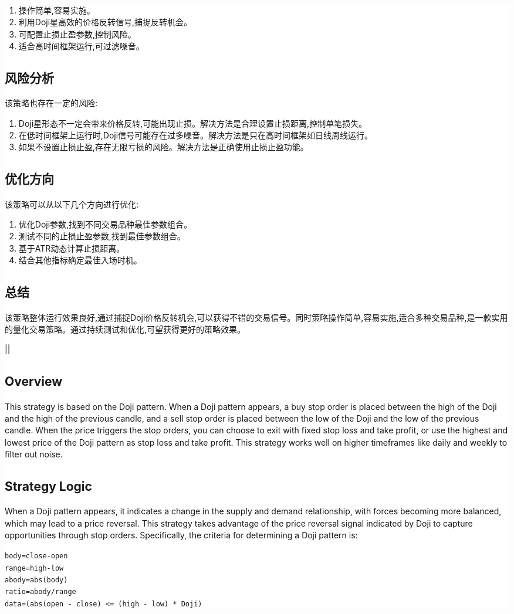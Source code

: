 1. 操作简单,容易实施。
2. 利用Doji星高效的价格反转信号,捕捉反转机会。
3. 可配置止损止盈参数,控制风险。
4. 适合高时间框架运行,可过滤噪音。

## 风险分析  

该策略也存在一定的风险:  

1. Doji星形态不一定会带来价格反转,可能出现止损。解决方法是合理设置止损距离,控制单笔损失。
2. 在低时间框架上运行时,Doji信号可能存在过多噪音。解决方法是只在高时间框架如日线周线运行。  
3. 如果不设置止损止盈,存在无限亏损的风险。解决方法是正确使用止损止盈功能。

## 优化方向  

该策略可以从以下几个方向进行优化:  

1. 优化Doji参数,找到不同交易品种最佳参数组合。
2. 测试不同的止损止盈参数,找到最佳参数组合。  
3. 基于ATR动态计算止损距离。
4. 结合其他指标确定最佳入场时机。

## 总结  

该策略整体运行效果良好,通过捕捉Doji价格反转机会,可以获得不错的交易信号。同时策略操作简单,容易实施,适合多种交易品种,是一款实用的量化交易策略。通过持续测试和优化,可望获得更好的策略效果。

||

## Overview

This strategy is based on the Doji pattern. When a Doji pattern appears, a buy stop order is placed between the high of the Doji and the high of the previous candle, and a sell stop order is placed between the low of the Doji and the low of the previous candle. When the price triggers the stop orders, you can choose to exit with fixed stop loss and take profit, or use the highest and lowest price of the Doji pattern as stop loss and take profit. This strategy works well on higher timeframes like daily and weekly to filter out noise.  

## Strategy Logic

When a Doji pattern appears, it indicates a change in the supply and demand relationship, with forces becoming more balanced, which may lead to a price reversal. This strategy takes advantage of the price reversal signal indicated by Doji to capture opportunities through stop orders. Specifically, the criteria for determining a Doji pattern is:

```
body=close-open 
range=high-low
abody=abs(body)
ratio=abody/range  
data=(abs(open - close) <= (high - low) * Doji)
```
